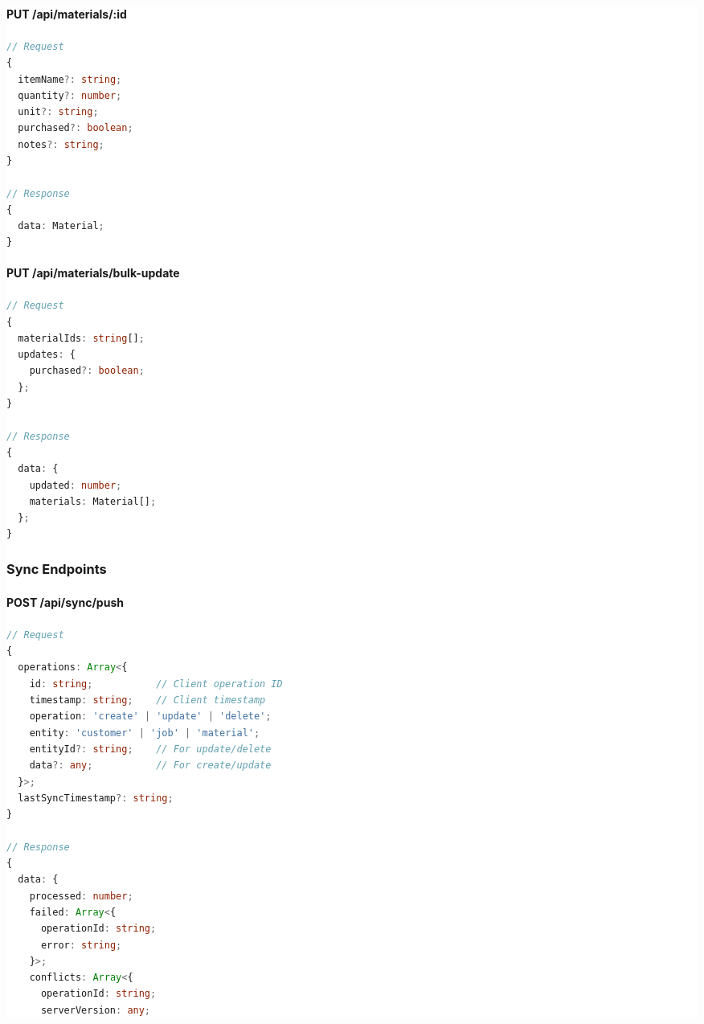 #### PUT /api/materials/:id
```typescript
// Request
{
  itemName?: string;
  quantity?: number;
  unit?: string;
  purchased?: boolean;
  notes?: string;
}

// Response
{
  data: Material;
}
```

#### PUT /api/materials/bulk-update
```typescript
// Request
{
  materialIds: string[];
  updates: {
    purchased?: boolean;
  };
}

// Response
{
  data: {
    updated: number;
    materials: Material[];
  };
}
```

### Sync Endpoints

#### POST /api/sync/push
```typescript
// Request
{
  operations: Array<{
    id: string;           // Client operation ID
    timestamp: string;    // Client timestamp
    operation: 'create' | 'update' | 'delete';
    entity: 'customer' | 'job' | 'material';
    entityId?: string;    // For update/delete
    data?: any;           // For create/update
  }>;
  lastSyncTimestamp?: string;
}

// Response
{
  data: {
    processed: number;
    failed: Array<{
      operationId: string;
      error: string;
    }>;
    conflicts: Array<{
      operationId: string;
      serverVersion: any;
```